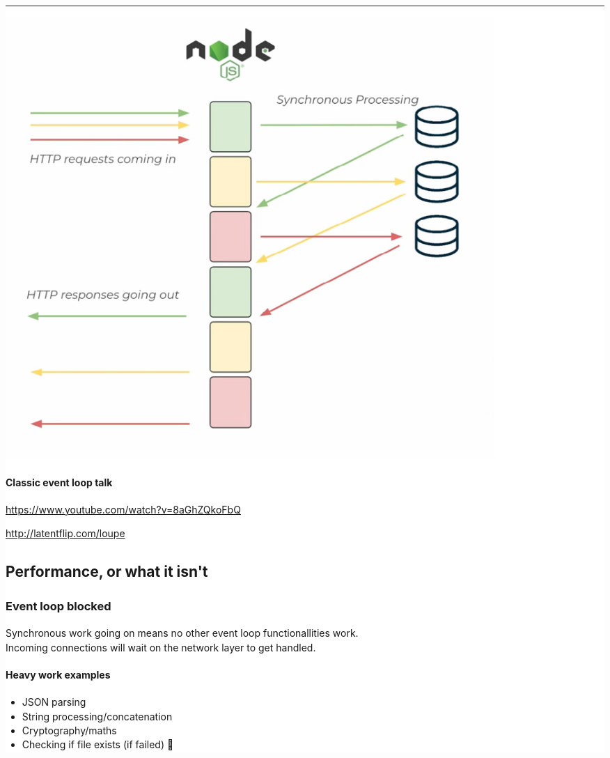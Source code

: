 ----

![](./img/requests.png)

#### Classic event loop talk

https://www.youtube.com/watch?v=8aGhZQkoFbQ

http://latentflip.com/loupe

## Performance, or what it isn't

### Event loop blocked

Synchronous work going on means no other event loop functionallities work.  
Incoming connections will wait on the network layer to get handled.


#### Heavy work examples

- JSON parsing
- String processing/concatenation
- Cryptography/maths
- Checking if file exists (if failed) 🤔
